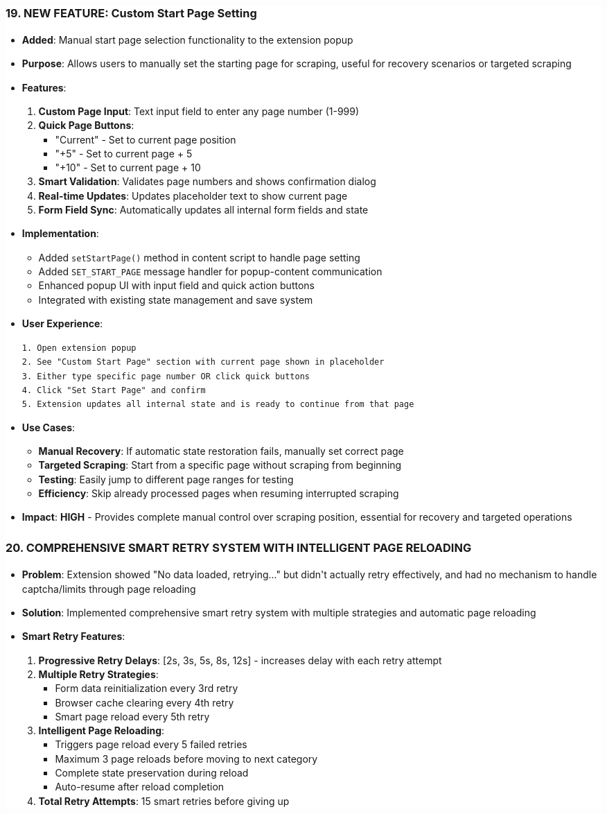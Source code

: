 ### 19. **NEW FEATURE: Custom Start Page Setting**
- **Added**: Manual start page selection functionality to the extension popup
- **Purpose**: Allows users to manually set the starting page for scraping, useful for recovery scenarios or targeted scraping
- **Features**:
  1. **Custom Page Input**: Text input field to enter any page number (1-999)
  2. **Quick Page Buttons**: 
     - "Current" - Set to current page position
     - "+5" - Set to current page + 5
     - "+10" - Set to current page + 10
  3. **Smart Validation**: Validates page numbers and shows confirmation dialog
  4. **Real-time Updates**: Updates placeholder text to show current page
  5. **Form Field Sync**: Automatically updates all internal form fields and state

- **Implementation**:
  - Added `setStartPage()` method in content script to handle page setting
  - Added `SET_START_PAGE` message handler for popup-content communication
  - Enhanced popup UI with input field and quick action buttons
  - Integrated with existing state management and save system

- **User Experience**: 
  ```
  1. Open extension popup
  2. See "Custom Start Page" section with current page shown in placeholder
  3. Either type specific page number OR click quick buttons
  4. Click "Set Start Page" and confirm
  5. Extension updates all internal state and is ready to continue from that page
  ```

- **Use Cases**:
  - **Manual Recovery**: If automatic state restoration fails, manually set correct page
  - **Targeted Scraping**: Start from a specific page without scraping from beginning
  - **Testing**: Easily jump to different page ranges for testing
  - **Efficiency**: Skip already processed pages when resuming interrupted scraping

- **Impact**: **HIGH** - Provides complete manual control over scraping position, essential for recovery and targeted operations

### 20. **COMPREHENSIVE SMART RETRY SYSTEM WITH INTELLIGENT PAGE RELOADING**
- **Problem**: Extension showed "No data loaded, retrying..." but didn't actually retry effectively, and had no mechanism to handle captcha/limits through page reloading
- **Solution**: Implemented comprehensive smart retry system with multiple strategies and automatic page reloading

- **Smart Retry Features**:
  1. **Progressive Retry Delays**: [2s, 3s, 5s, 8s, 12s] - increases delay with each retry attempt
  2. **Multiple Retry Strategies**: 
     - Form data reinitialization every 3rd retry
     - Browser cache clearing every 4th retry
     - Smart page reload every 5th retry
  3. **Intelligent Page Reloading**:
     - Triggers page reload every 5 failed retries
     - Maximum 3 page reloads before moving to next category
     - Complete state preservation during reload
     - Auto-resume after reload completion
  4. **Total Retry Attempts**: 15 smart retries before giving up
